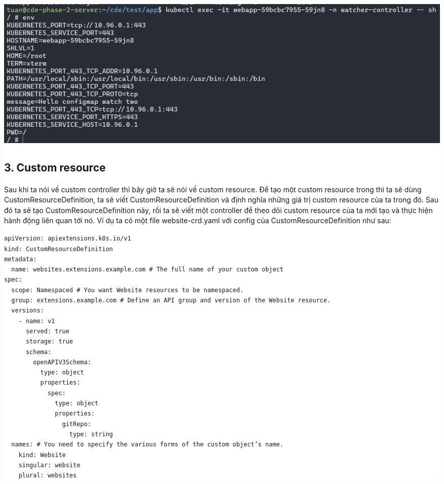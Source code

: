 <div align="center">
  <img width="1000" src="./images/acr2k8s-4.png" alt="custom controller">
</div>

## 3. Custom resource

Sau khi ta nói về custom controller thì bây giờ ta sẽ nói về custom resource. Để tạo một custom resource trong thì ta sẽ dùng CustomResourceDefinition, ta sẽ viết CustomResourceDefinition và định nghĩa những giá trị custom resource của ta trong đó. Sau đó ta sẽ tạo CustomResourceDefinition này, rồi ta sẽ viết một controller để theo dõi custom resource của ta mới tạo và thực hiện hành động liên quan tới nó. Ví dụ ta có một file website-crd.yaml với config của CustomResourceDefinition như sau:

```
apiVersion: apiextensions.k8s.io/v1
kind: CustomResourceDefinition
metadata:
  name: websites.extensions.example.com # The full name of your custom object
spec:
  scope: Namespaced # You want Website resources to be namespaced.
  group: extensions.example.com # Define an API group and version of the Website resource.
  versions:
    - name: v1
      served: true
      storage: true
      schema:
        openAPIV3Schema:
          type: object
          properties:
            spec:
              type: object
              properties:
                gitRepo:
                  type: string
  names: # You need to specify the various forms of the custom object’s name.
    kind: Website
    singular: website
    plural: websites
```
